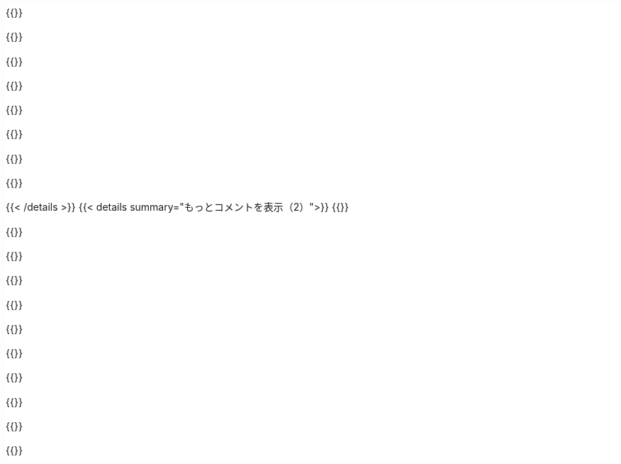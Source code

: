 {{<matomeQuote body="貧乏人が金を持てない問題は、もっとお金をあげることで解決するべきだよ。駐車を無料にしても、ほとんどが貧乏じゃない人に使われて、実効性がない。駐車が不要な貧乏人もいるから、もっと効率良く助けないと。たいていの人は、駐車を無料にすれば貧乏人を助けられると思うけど、そんなのおかしいよ。" userName="harryh" createdAt="2025-02-12T21:04:48" color="#38d3d3">}}

{{<matomeQuote body="あんまり会話に役立ってないけど、この記事で自分の頭の中の矛盾が解消された気がする。何か参考にした本や記事があれば教えて欲しい。" userName="RealityVoid" createdAt="2025-02-12T21:27:35" color="">}}

{{<matomeQuote body="どういたしまして！ここでおすすめの本は『The High Cost of Free Parking』だよ。" userName="harryh" createdAt="2025-02-12T21:31:42" color="">}}

{{<matomeQuote body="結構大きな本だけど、Henry Grabarの本はもっとわかりやすいらしいよ。" userName="davidw" createdAt="2025-02-12T23:56:41" color="">}}

{{<matomeQuote body="確かに大きいけど、分かりやすく書かれてて、数章読めば全体のテーマは理解できると思う。" userName="ryantgtg" createdAt="2025-02-13T03:38:52" color="">}}

{{<matomeQuote body="＞「ほとんどの財は金持ちでない人に使われる」みたいに思ってる人がいるのはなぜだ？<br>収入の格差が大きすぎて、駐車場の価格が下がるのを待ってる金持ちはいないと思う。" userName="snakeyjake" createdAt="2025-02-13T14:13:33" color="">}}

{{<matomeQuote body="”ミルクやパンを全員に無料にする”のは悪いけど、貧乏人にはSNAPを通じて必要だよ。" userName="harryh" createdAt="2025-02-13T19:25:18" color="">}}

{{<matomeQuote body="SNAPは食べ物を無料にするのとは違って、貧乏人に食料を買うためのお金を支給してる。駐車場でも市場価格を基にした手当を出すほうが現状よりずっといい。" userName="tikhonj" createdAt="2025-02-13T16:13:04" color="#785bff">}}


{{< /details >}}
{{< details summary="もっとコメントを表示（2）">}}
{{<matomeQuote body="金持ちと貧乏人じゃ、時間とお金のトレードオフが違うってことを見落としてるんじゃないか？無料駐車場は時間を使って空いてる場所を探すことを助けたり、クーポンでお得にするみたいに働く。" userName="sdwr" createdAt="2025-02-12T21:49:56" color="">}}

{{<matomeQuote body="時間で物を取引することはできるけど、他の人はお金で時間を買うかも。まあ、考えさせられるかもね。" userName="5040" createdAt="2025-02-13T00:07:48" color="">}}

{{<matomeQuote body="これは、自動車を持つことのコストを完全に無視してる。徒歩があらゆる中で本当に無料に近い選択肢なんだ。" userName="dnissley" createdAt="2025-02-12T21:58:25" color="">}}

{{<matomeQuote body="食べ物と違って、安い選択肢が健康的であるっていうのがいいね。" userName="dml2135" createdAt="2025-02-12T22:33:41" color="">}}

{{<matomeQuote body="クーポンは貧乏な人を助けるためにあるわけじゃなくて、あくまで副産物だよね。" userName="wat10000" createdAt="2025-02-13T00:44:25" color="">}}

{{<matomeQuote body="なんで変なの？10セントの缶と瓶の税金みたいなもので、再利用のためって名目だけど、ホームレスに仕事を与えるんだよ。" userName="sdwr" createdAt="2025-02-13T02:01:45" color="">}}

{{<matomeQuote body="それは的外れだね。多くの貧乏な人は時間がないし、裕福な人はクーポン漁りを楽しむっていうのも違う。お金がないなら、クーポンがあっても意味ないよ。" userName="wat10000" createdAt="2025-02-13T03:25:52" color="">}}

{{<matomeQuote body="貧乏な人に無料の食べ物を配るために、クーポンを探すのに時間をかけるような複雑なシステムにするのは良くないと思う。" userName="harryh" createdAt="2025-02-13T00:51:45" color="#785bff">}}

{{<matomeQuote body=">”複雑なシステムで無料の食べ物を...クーポンを探す”<br>それ、東欧の rationing の仕組みそのものだね。" userName="decimalenough" createdAt="2025-02-13T03:43:11" color="">}}

{{<matomeQuote body=">”クーポンを探す複雑なシステムに置き換える？”<br>それ、ここでの意見にそっくりだね。" userName="cratermoon" createdAt="2025-02-13T02:53:40" color="">}}

{{<matomeQuote body=">”裕福な人には面倒すぎる”<br>なんで貧乏な人の方が自由時間が多いって思ってるの？" userName="cratermoon" createdAt="2025-02-13T02:52:03" color="">}}
